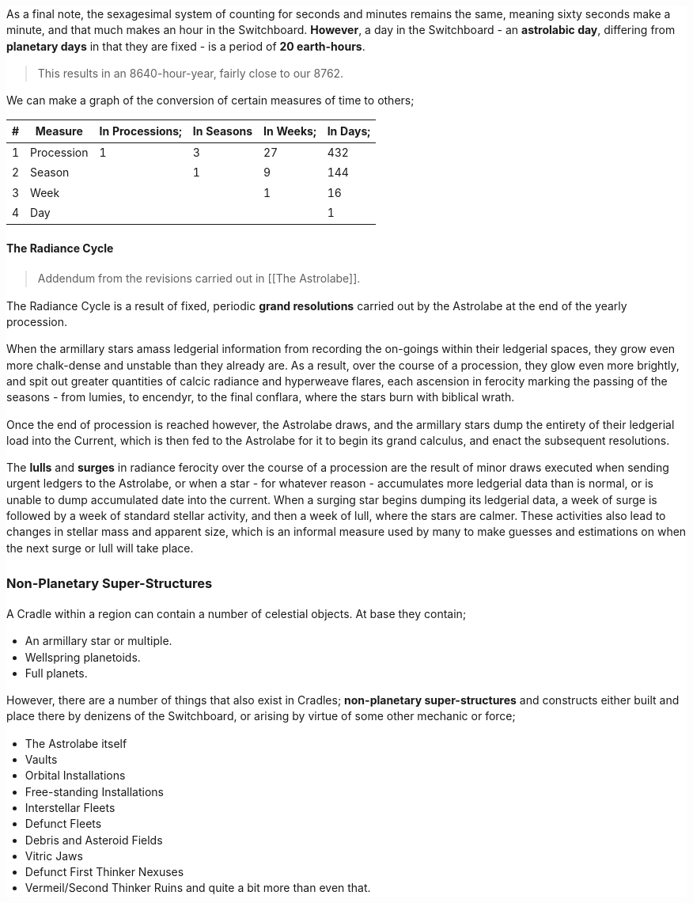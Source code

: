 As a final note, the sexagesimal system of counting for seconds and minutes remains the same, meaning sixty seconds make a minute, and that much makes an hour in the Switchboard. **However**, a day in the Switchboard - an **astrolabic day**, differing from **planetary days** in that they are fixed - is a period of **20 earth-hours**.

> This results in an 8640-hour-year, fairly close to our 8762.

We can make a graph of the conversion of certain measures of time to others;

| # | Measure    | In Processions; | In Seasons | In Weeks; | In Days; |
|---|------------|-----------------|------------|-----------|----------|
| 1 | Procession | 1               | 3          | 27        | 432      |
| 2 | Season     |                 | 1          | 9         | 144      |
| 3 | Week       |                 |            | 1         | 16       |
| 4 | Day        |                 |            |           | 1        |

#### The Radiance Cycle
> Addendum from the revisions carried out in [[The Astrolabe]].

The Radiance Cycle is a result of fixed, periodic **grand resolutions** carried out by the Astrolabe at the end of the yearly procession. 

When the armillary stars amass ledgerial information from recording the on-goings within their ledgerial spaces, they grow even more chalk-dense and unstable than they already are. As a result, over the course of a procession, they glow even more brightly, and spit out greater quantities of calcic radiance and hyperweave flares, each ascension in ferocity marking the passing of the seasons - from lumies, to encendyr, to the final conflara, where the stars burn with biblical wrath.

Once the end of procession is reached however, the Astrolabe draws, and the armillary stars dump the entirety of their ledgerial load into the Current, which is then fed to the Astrolabe for it to begin its grand calculus, and enact the subsequent resolutions. 

The **lulls** and **surges** in radiance ferocity over the course of a procession are the result of minor draws executed when sending urgent ledgers to the Astrolabe, or when a star - for whatever reason - accumulates more ledgerial data than is normal, or is unable to dump accumulated date into the current. When a surging star begins dumping its ledgerial data, a week of surge is followed by a week of standard stellar activity, and then a week of lull, where the stars are calmer. These activities also lead to changes in stellar mass and apparent size, which is an informal measure used by many to make guesses and estimations on when the next surge or lull will take place.

### Non-Planetary Super-Structures
A Cradle within a region can contain a number of celestial objects. At base they contain;
- An armillary star or multiple.
- Wellspring planetoids.
- Full planets.

However, there are a number of things that also exist in Cradles; **non-planetary super-structures** and constructs either built and place there by denizens of the Switchboard, or arising by virtue of some other mechanic or force;
- The Astrolabe itself
- Vaults
- Orbital Installations
- Free-standing Installations
- Interstellar Fleets
- Defunct Fleets
- Debris and Asteroid Fields
- Vitric Jaws
- Defunct First Thinker Nexuses
- Vermeil/Second Thinker Ruins
and quite a bit more than even that.
